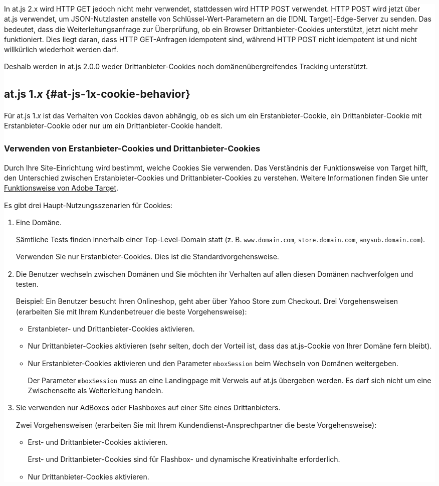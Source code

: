 In at.js 2.x wird HTTP GET jedoch nicht mehr verwendet, stattdessen wird HTTP POST verwendet. HTTP POST wird jetzt über at.js verwendet, um JSON-Nutzlasten anstelle von Schlüssel-Wert-Parametern an die [!DNL Target]-Edge-Server zu senden. Das bedeutet, dass die Weiterleitungsanfrage zur Überprüfung, ob ein Browser Drittanbieter-Cookies unterstützt, jetzt nicht mehr funktioniert. Dies liegt daran, dass HTTP GET-Anfragen idempotent sind, während HTTP POST nicht idempotent ist und nicht willkürlich wiederholt werden darf.

Deshalb werden in at.js 2.0.0 weder Drittanbieter-Cookies noch domänenübergreifendes Tracking unterstützt.

## at.js 1.*x* {#at-js-1x-cookie-behavior}

Für at.js 1.*x* ist das Verhalten von Cookies davon abhängig, ob es sich um ein Erstanbieter-Cookie, ein Drittanbieter-Cookie mit Erstanbieter-Cookie oder nur um ein Drittanbieter-Cookie handelt.

### Verwenden von Erstanbieter-Cookies und Drittanbieter-Cookies

Durch Ihre Site-Einrichtung wird bestimmt, welche Cookies Sie verwenden. Das Verständnis der Funktionsweise von Target hilft, den Unterschied zwischen Erstanbieter-Cookies und Drittanbieter-Cookies zu verstehen. Weitere Informationen finden Sie unter [Funktionsweise von Adobe Target](/help/c-intro/how-target-works.md).

Es gibt drei Haupt-Nutzungsszenarien für Cookies:

1. Eine Domäne.

   Sämtliche Tests finden innerhalb einer Top-Level-Domain statt (z. B. `www.domain.com`, `store.domain.com`, `anysub.domain.com`).

   Verwenden Sie nur Erstanbieter-Cookies. Dies ist die Standardvorgehensweise.

1. Die Benutzer wechseln zwischen Domänen und Sie möchten ihr Verhalten auf allen diesen Domänen nachverfolgen und testen.

   Beispiel: Ein Benutzer besucht Ihren Onlineshop, geht aber über Yahoo Store zum Checkout. Drei Vorgehensweisen (erarbeiten Sie mit Ihrem Kundenbetreuer die beste Vorgehensweise):

   * Erstanbieter- und Drittanbieter-Cookies aktivieren.
   * Nur Drittanbieter-Cookies aktivieren (sehr selten, doch der Vorteil ist, dass das at.js-Cookie von Ihrer Domäne fern bleibt).
   * Nur Erstanbieter-Cookies aktivieren und den Parameter `mboxSession` beim Wechseln von Domänen weitergeben.

      Der Parameter `mboxSession` muss an eine Landingpage mit Verweis auf at.js übergeben werden. Es darf sich nicht um eine Zwischenseite als Weiterleitung handeln.

1. Sie verwenden nur AdBoxes oder Flashboxes auf einer Site eines Drittanbieters.

   Zwei Vorgehensweisen (erarbeiten Sie mit Ihrem Kundendienst-Ansprechpartner die beste Vorgehensweise):

   * Erst- und Drittanbieter-Cookies aktivieren.

      Erst- und Drittanbieter-Cookies sind für Flashbox- und dynamische Kreativinhalte erforderlich.

   * Nur Drittanbieter-Cookies aktivieren.
